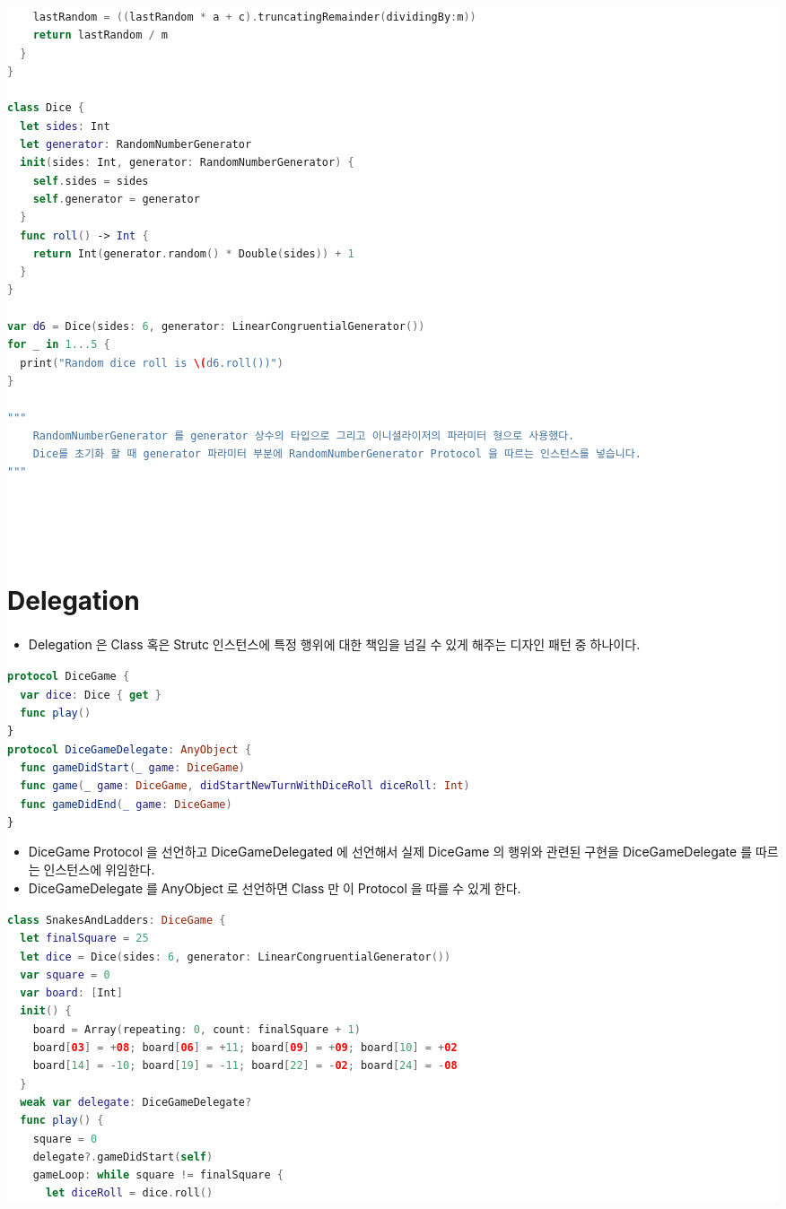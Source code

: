 ```swift
    lastRandom = ((lastRandom * a + c).truncatingRemainder(dividingBy:m))
    return lastRandom / m
  }
}

class Dice {
  let sides: Int
  let generator: RandomNumberGenerator
  init(sides: Int, generator: RandomNumberGenerator) {
    self.sides = sides
    self.generator = generator
  }
  func roll() -> Int {
    return Int(generator.random() * Double(sides)) + 1
  }
}

var d6 = Dice(sides: 6, generator: LinearCongruentialGenerator())
for _ in 1...5 {
  print("Random dice roll is \(d6.roll())")
}

"""
    RandomNumberGenerator 를 generator 상수의 타입으로 그리고 이니셜라이저의 파라미터 형으로 사용했다.
    Dice를 초기화 할 때 generator 파라미터 부분에 RandomNumberGenerator Protocol 을 따르는 인스턴스를 넣습니다.
"""
```

<br><br><br>

# Delegation
- Delegation 은 Class 혹은 Strutc 인스턴스에 특정 행위에 대한 책임을 넘길 수 있게 해주는 디자인 패턴 중 하나이다.
```swift
protocol DiceGame {
  var dice: Dice { get }
  func play()
}
protocol DiceGameDelegate: AnyObject {
  func gameDidStart(_ game: DiceGame)
  func game(_ game: DiceGame, didStartNewTurnWithDiceRoll diceRoll: Int)
  func gameDidEnd(_ game: DiceGame)
}
```
- DiceGame Protocol 을 선언하고 DiceGameDelegated 에 선언해서 실제 DiceGame 의 행위와 관련된 구현을 DiceGameDelegate 를 따르는 인스턴스에 위임한다.
- DiceGameDelegate 를 AnyObject 로 선언하면 Class 만 이 Protocol 을 따를 수 있게 한다.
```swift
class SnakesAndLadders: DiceGame {
  let finalSquare = 25
  let dice = Dice(sides: 6, generator: LinearCongruentialGenerator())
  var square = 0
  var board: [Int]
  init() {
    board = Array(repeating: 0, count: finalSquare + 1)
    board[03] = +08; board[06] = +11; board[09] = +09; board[10] = +02
    board[14] = -10; board[19] = -11; board[22] = -02; board[24] = -08
  }
  weak var delegate: DiceGameDelegate?
  func play() {
    square = 0
    delegate?.gameDidStart(self)
    gameLoop: while square != finalSquare {
      let diceRoll = dice.roll()
```